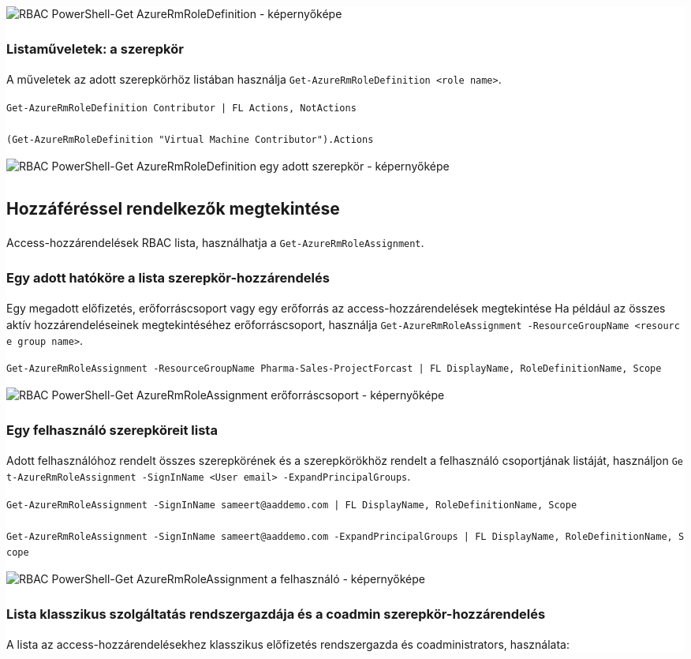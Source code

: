![RBAC PowerShell-Get AzureRmRoleDefinition - képernyőképe](./media/role-based-access-control-manage-access-powershell/1-get-azure-rm-role-definition1.png)

### <a name="list-actions-of-a-role"></a>Listaműveletek: a szerepkör
A műveletek az adott szerepkörhöz listában használja `Get-AzureRmRoleDefinition <role name>`.

```
Get-AzureRmRoleDefinition Contributor | FL Actions, NotActions

(Get-AzureRmRoleDefinition "Virtual Machine Contributor").Actions
```

![RBAC PowerShell-Get AzureRmRoleDefinition egy adott szerepkör - képernyőképe](./media/role-based-access-control-manage-access-powershell/1-get-azure-rm-role-definition2.png)

## <a name="see-who-has-access"></a>Hozzáféréssel rendelkezők megtekintése
Access-hozzárendelések RBAC lista, használhatja a `Get-AzureRmRoleAssignment`.

### <a name="list-role-assignments-at-a-specific-scope"></a>Egy adott hatóköre a lista szerepkör-hozzárendelés
Egy megadott előfizetés, erőforráscsoport vagy egy erőforrás az access-hozzárendelések megtekintése Ha például az összes aktív hozzárendeléseinek megtekintéséhez erőforráscsoport, használja `Get-AzureRmRoleAssignment -ResourceGroupName <resource group name>`.

```
Get-AzureRmRoleAssignment -ResourceGroupName Pharma-Sales-ProjectForcast | FL DisplayName, RoleDefinitionName, Scope
```

![RBAC PowerShell-Get AzureRmRoleAssignment erőforráscsoport - képernyőképe](./media/role-based-access-control-manage-access-powershell/4-get-azure-rm-role-assignment1.png)

### <a name="list-roles-assigned-to-a-user"></a>Egy felhasználó szerepköreit lista
Adott felhasználóhoz rendelt összes szerepkörének és a szerepkörökhöz rendelt a felhasználó csoportjának listáját, használjon `Get-AzureRmRoleAssignment -SignInName <User email> -ExpandPrincipalGroups`.

```
Get-AzureRmRoleAssignment -SignInName sameert@aaddemo.com | FL DisplayName, RoleDefinitionName, Scope

Get-AzureRmRoleAssignment -SignInName sameert@aaddemo.com -ExpandPrincipalGroups | FL DisplayName, RoleDefinitionName, Scope
```

![RBAC PowerShell-Get AzureRmRoleAssignment a felhasználó - képernyőképe](./media/role-based-access-control-manage-access-powershell/4-get-azure-rm-role-assignment2.png)

### <a name="list-classic-service-administrator-and-coadmin-role-assignments"></a>Lista klasszikus szolgáltatás rendszergazdája és a coadmin szerepkör-hozzárendelés
A lista az access-hozzárendelésekhez klasszikus előfizetés rendszergazda és coadministrators, használata:
